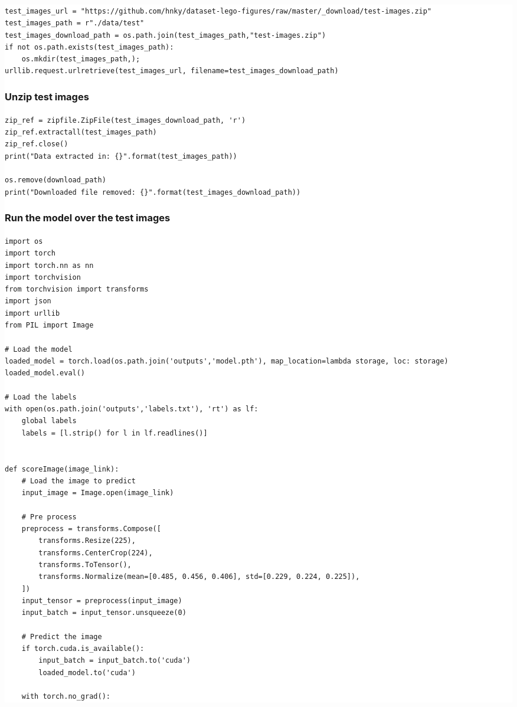 ```
test_images_url = "https://github.com/hnky/dataset-lego-figures/raw/master/_download/test-images.zip"
test_images_path = r"./data/test"
test_images_download_path = os.path.join(test_images_path,"test-images.zip")
if not os.path.exists(test_images_path):
    os.mkdir(test_images_path,);
urllib.request.urlretrieve(test_images_url, filename=test_images_download_path)
```

### Unzip test images
```
zip_ref = zipfile.ZipFile(test_images_download_path, 'r')
zip_ref.extractall(test_images_path)
zip_ref.close()
print("Data extracted in: {}".format(test_images_path))

os.remove(download_path)
print("Downloaded file removed: {}".format(test_images_download_path))
```


### Run the model over the test images
```
import os
import torch
import torch.nn as nn
import torchvision
from torchvision import transforms
import json
import urllib
from PIL import Image

# Load the model
loaded_model = torch.load(os.path.join('outputs','model.pth'), map_location=lambda storage, loc: storage)
loaded_model.eval()

# Load the labels
with open(os.path.join('outputs','labels.txt'), 'rt') as lf:
    global labels
    labels = [l.strip() for l in lf.readlines()]

    
def scoreImage(image_link):
    # Load the image to predict
    input_image = Image.open(image_link)

    # Pre process
    preprocess = transforms.Compose([
        transforms.Resize(225),
        transforms.CenterCrop(224),
        transforms.ToTensor(),
        transforms.Normalize(mean=[0.485, 0.456, 0.406], std=[0.229, 0.224, 0.225]),
    ])
    input_tensor = preprocess(input_image)
    input_batch = input_tensor.unsqueeze(0)

    # Predict the image
    if torch.cuda.is_available():
        input_batch = input_batch.to('cuda')
        loaded_model.to('cuda')

    with torch.no_grad():
```